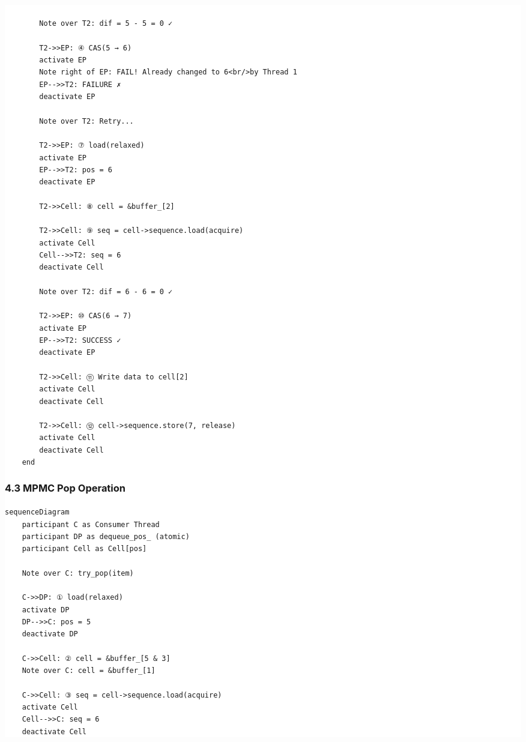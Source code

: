 ```mermaid

        Note over T2: dif = 5 - 5 = 0 ✓

        T2->>EP: ④ CAS(5 → 6)
        activate EP
        Note right of EP: FAIL! Already changed to 6<br/>by Thread 1
        EP-->>T2: FAILURE ✗
        deactivate EP

        Note over T2: Retry...

        T2->>EP: ⑦ load(relaxed)
        activate EP
        EP-->>T2: pos = 6
        deactivate EP

        T2->>Cell: ⑧ cell = &buffer_[2]

        T2->>Cell: ⑨ seq = cell->sequence.load(acquire)
        activate Cell
        Cell-->>T2: seq = 6
        deactivate Cell

        Note over T2: dif = 6 - 6 = 0 ✓

        T2->>EP: ⑩ CAS(6 → 7)
        activate EP
        EP-->>T2: SUCCESS ✓
        deactivate EP

        T2->>Cell: ⑪ Write data to cell[2]
        activate Cell
        deactivate Cell

        T2->>Cell: ⑫ cell->sequence.store(7, release)
        activate Cell
        deactivate Cell
    end
```

### 4.3 MPMC Pop Operation

```mermaid
sequenceDiagram
    participant C as Consumer Thread
    participant DP as dequeue_pos_ (atomic)
    participant Cell as Cell[pos]

    Note over C: try_pop(item)

    C->>DP: ① load(relaxed)
    activate DP
    DP-->>C: pos = 5
    deactivate DP

    C->>Cell: ② cell = &buffer_[5 & 3]
    Note over C: cell = &buffer_[1]

    C->>Cell: ③ seq = cell->sequence.load(acquire)
    activate Cell
    Cell-->>C: seq = 6
    deactivate Cell

```
